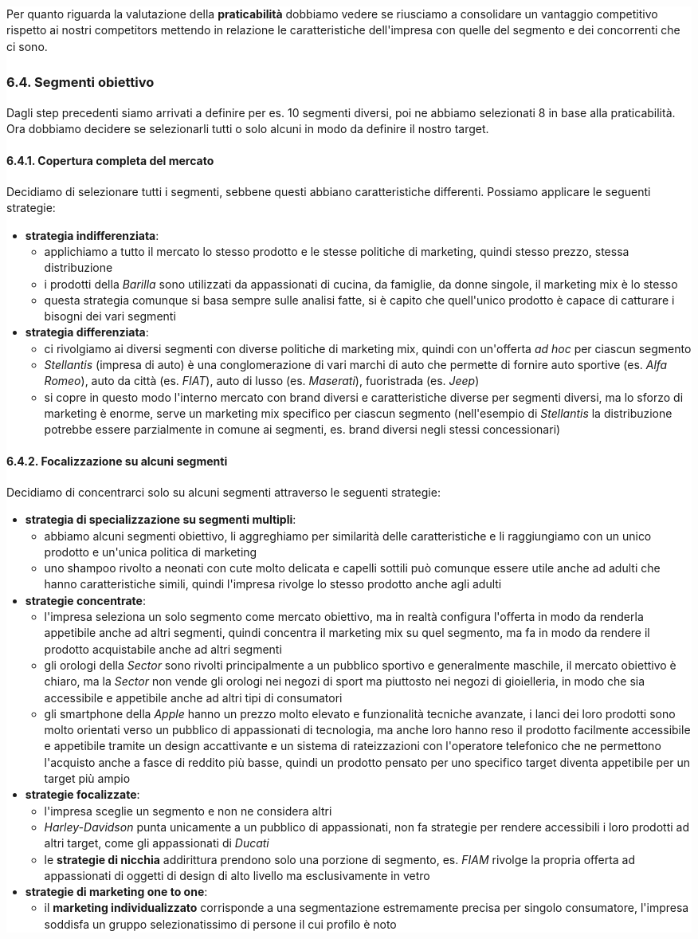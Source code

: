 Per quanto riguarda la valutazione della **praticabilità** dobbiamo vedere se riusciamo a consolidare un vantaggio competitivo rispetto ai nostri competitors mettendo in relazione le caratteristiche dell'impresa con quelle del segmento e dei concorrenti che ci sono.

### 6.4. Segmenti obiettivo

Dagli step precedenti siamo arrivati a definire per es. 10 segmenti diversi, poi ne abbiamo selezionati 8 in base alla praticabilità. Ora dobbiamo decidere se selezionarli tutti o solo alcuni in modo da definire il nostro target.

#### 6.4.1. Copertura completa del mercato

Decidiamo di selezionare tutti i segmenti, sebbene questi abbiano caratteristiche differenti. Possiamo applicare le seguenti strategie:

- **strategia indifferenziata**:
  - applichiamo a tutto il mercato lo stesso prodotto e le stesse politiche di marketing, quindi stesso prezzo, stessa distribuzione
  - i prodotti della *Barilla* sono utilizzati da appassionati di cucina, da famiglie, da donne singole, il marketing mix è lo stesso
  - questa strategia comunque si basa sempre sulle analisi fatte, si è capito che quell'unico prodotto è capace di catturare i bisogni dei vari segmenti
- **strategia differenziata**:
  - ci rivolgiamo ai diversi segmenti con diverse politiche di marketing mix, quindi con un'offerta *ad hoc* per ciascun segmento
  - *Stellantis* (impresa di auto) è una conglomerazione di vari marchi di auto che permette di fornire auto sportive (es. *Alfa Romeo*), auto da città (es. *FIAT*), auto di lusso (es. *Maserati*), fuoristrada (es. *Jeep*)
  - si copre in questo modo l'interno mercato con brand diversi e caratteristiche diverse per segmenti diversi, ma lo sforzo di marketing è enorme, serve un marketing mix specifico per ciascun segmento (nell'esempio di *Stellantis* la distribuzione potrebbe essere parzialmente in comune ai segmenti, es. brand diversi negli stessi concessionari)

#### 6.4.2. Focalizzazione su alcuni segmenti

Decidiamo di concentrarci solo su alcuni segmenti attraverso le seguenti strategie:

- **strategia di specializzazione su segmenti multipli**:
  - abbiamo alcuni segmenti obiettivo, li aggreghiamo per similarità delle caratteristiche e li raggiungiamo con un unico prodotto e un'unica politica di marketing
  - uno shampoo rivolto a neonati con cute molto delicata e capelli sottili può comunque essere utile anche ad adulti che hanno caratteristiche simili, quindi l'impresa rivolge lo stesso prodotto anche agli adulti
- **strategie concentrate**:
  - l'impresa seleziona un solo segmento come mercato obiettivo, ma in realtà configura l'offerta in modo da renderla appetibile anche ad altri segmenti, quindi concentra il marketing mix su quel segmento, ma fa in modo da rendere il prodotto acquistabile anche ad altri segmenti
  - gli orologi della *Sector* sono rivolti principalmente a un pubblico sportivo e generalmente maschile, il mercato obiettivo è chiaro, ma la *Sector* non vende gli orologi nei negozi di sport ma piuttosto nei negozi di gioielleria, in modo che sia accessibile e appetibile anche ad altri tipi di consumatori
  - gli smartphone della *Apple* hanno un prezzo molto elevato e funzionalità tecniche avanzate, i lanci dei loro prodotti sono molto orientati verso un pubblico di appassionati di tecnologia, ma anche loro hanno reso il prodotto facilmente accessibile e appetibile tramite un design accattivante e un sistema di rateizzazioni con l'operatore telefonico che ne permettono l'acquisto anche a fasce di reddito più basse, quindi un prodotto pensato per uno specifico target diventa appetibile per un target più ampio
- **strategie focalizzate**:
  - l'impresa sceglie un segmento e non ne considera altri
  - *Harley-Davidson* punta unicamente a un pubblico di appassionati, non fa strategie per rendere accessibili i loro prodotti ad altri target, come gli appassionati di *Ducati*
  - le **strategie di nicchia** addirittura prendono solo una porzione di segmento, es. *FIAM* rivolge la propria offerta ad appassionati di oggetti di design di alto livello ma esclusivamente in vetro
- **strategie di marketing one to one**:
  - il **marketing individualizzato** corrisponde a una segmentazione estremamente precisa per singolo consumatore, l'impresa soddisfa un gruppo selezionatissimo di persone il cui profilo è noto